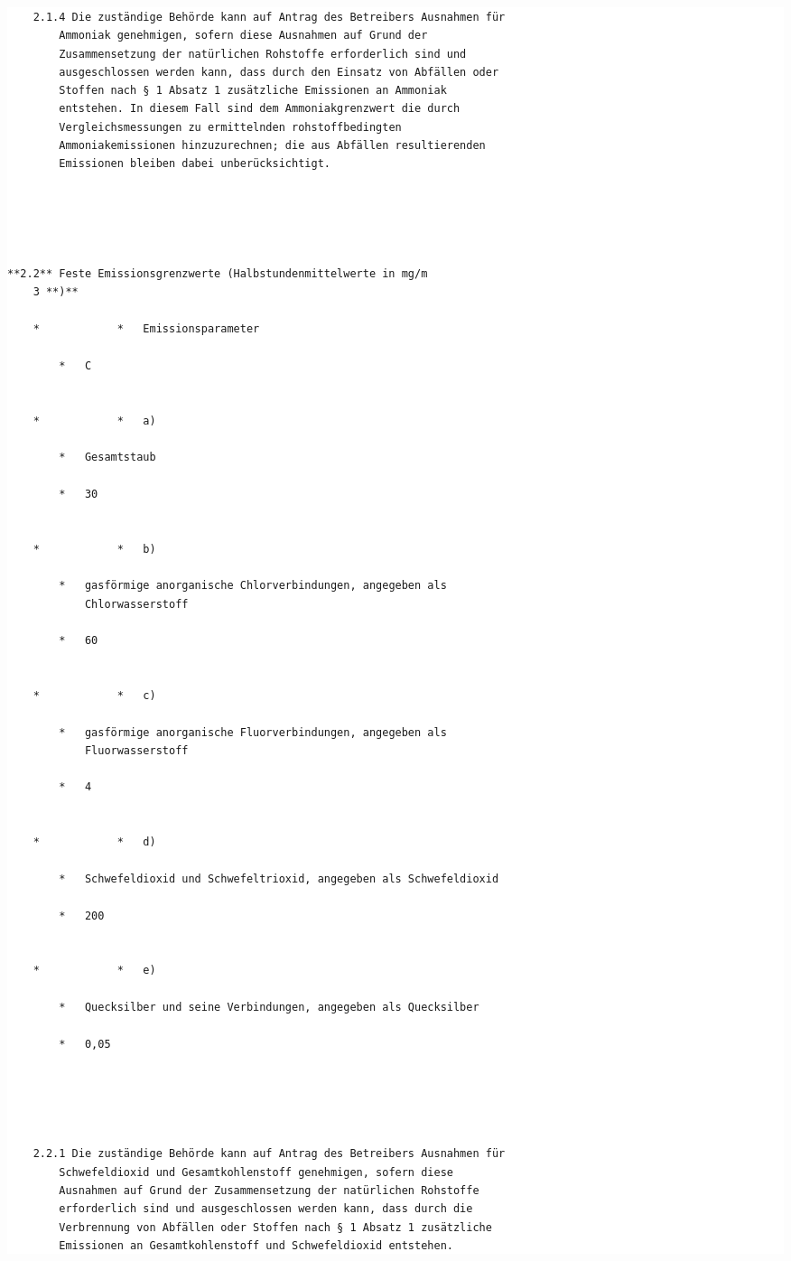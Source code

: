 
        2.1.4 Die zuständige Behörde kann auf Antrag des Betreibers Ausnahmen für
            Ammoniak genehmigen, sofern diese Ausnahmen auf Grund der
            Zusammensetzung der natürlichen Rohstoffe erforderlich sind und
            ausgeschlossen werden kann, dass durch den Einsatz von Abfällen oder
            Stoffen nach § 1 Absatz 1 zusätzliche Emissionen an Ammoniak
            entstehen. In diesem Fall sind dem Ammoniakgrenzwert die durch
            Vergleichsmessungen zu ermittelnden rohstoffbedingten
            Ammoniakemissionen hinzuzurechnen; die aus Abfällen resultierenden
            Emissionen bleiben dabei unberücksichtigt.





    **2.2** Feste Emissionsgrenzwerte (Halbstundenmittelwerte in mg/m
        3 **)**

        *            *   Emissionsparameter

            *   C


        *            *   a)

            *   Gesamtstaub

            *   30


        *            *   b)

            *   gasförmige anorganische Chlorverbindungen, angegeben als
                Chlorwasserstoff

            *   60


        *            *   c)

            *   gasförmige anorganische Fluorverbindungen, angegeben als
                Fluorwasserstoff

            *   4


        *            *   d)

            *   Schwefeldioxid und Schwefeltrioxid, angegeben als Schwefeldioxid

            *   200


        *            *   e)

            *   Quecksilber und seine Verbindungen, angegeben als Quecksilber

            *   0,05





        2.2.1 Die zuständige Behörde kann auf Antrag des Betreibers Ausnahmen für
            Schwefeldioxid und Gesamtkohlenstoff genehmigen, sofern diese
            Ausnahmen auf Grund der Zusammensetzung der natürlichen Rohstoffe
            erforderlich sind und ausgeschlossen werden kann, dass durch die
            Verbrennung von Abfällen oder Stoffen nach § 1 Absatz 1 zusätzliche
            Emissionen an Gesamtkohlenstoff und Schwefeldioxid entstehen.
